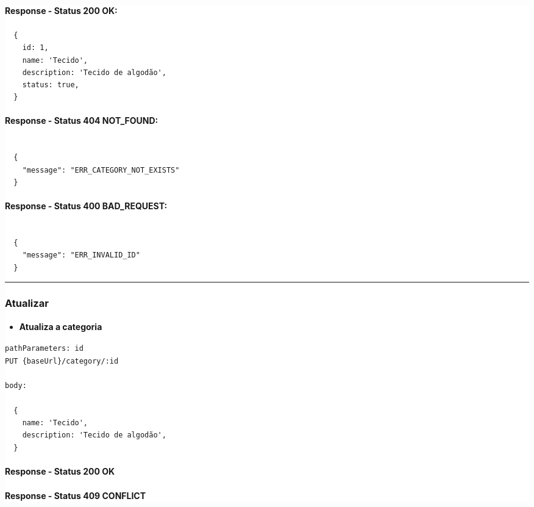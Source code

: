 #### Response - Status 200 OK:

```
  {
    id: 1,
    name: 'Tecido',
    description: 'Tecido de algodão',
    status: true,
  }

```

#### Response - Status 404 NOT_FOUND:

```

  {
    "message": "ERR_CATEGORY_NOT_EXISTS"
  }

```

#### Response - Status 400 BAD_REQUEST:

```

  {
    "message": "ERR_INVALID_ID"
  }

```

---

### **Atualizar**

- **Atualiza a categoria**

```
pathParameters: id
PUT {baseUrl}/category/:id

body:

  {
    name: 'Tecido',
    description: 'Tecido de algodão',
  }

```

#### Response - Status 200 OK

#### Response - Status 409 CONFLICT
